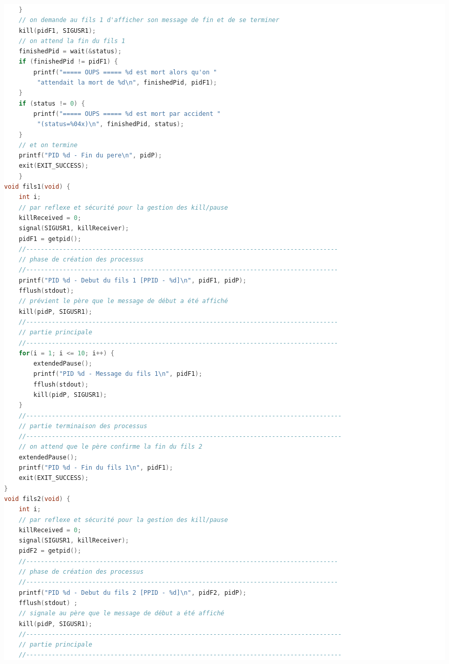```c
    }
    // on demande au fils 1 d'afficher son message de fin et de se terminer
    kill(pidF1, SIGUSR1);
    // on attend la fin du fils 1
    finishedPid = wait(&status);
    if (finishedPid != pidF1) {
        printf("===== OUPS ===== %d est mort alors qu'on "
         "attendait la mort de %d\n", finishedPid, pidF1);
    }
    if (status != 0) {
        printf("===== OUPS ===== %d est mort par accident "
         "(status=%04x)\n", finishedPid, status);
    }
    // et on termine
    printf("PID %d - Fin du pere\n", pidP);
    exit(EXIT_SUCCESS);
    }
void fils1(void) {
    int i;
    // par reflexe et sécurité pour la gestion des kill/pause
    killReceived = 0;
    signal(SIGUSR1, killReceiver);
    pidF1 = getpid();
    //-------------------------------------------------------------------------------------
    // phase de création des processus
    //-------------------------------------------------------------------------------------
    printf("PID %d - Debut du fils 1 [PPID - %d]\n", pidF1, pidP);
    fflush(stdout);
    // prévient le père que le message de début a été affiché
    kill(pidP, SIGUSR1);
    //-------------------------------------------------------------------------------------
    // partie principale
    //-------------------------------------------------------------------------------------
    for(i = 1; i <= 10; i++) {
        extendedPause();
        printf("PID %d - Message du fils 1\n", pidF1);
        fflush(stdout);
        kill(pidP, SIGUSR1);
    }
    //--------------------------------------------------------------------------------------
    // partie terminaison des processus
    //--------------------------------------------------------------------------------------
    // on attend que le père confirme la fin du fils 2
    extendedPause();
    printf("PID %d - Fin du fils 1\n", pidF1);
    exit(EXIT_SUCCESS);
}
void fils2(void) {
    int i;
    // par reflexe et sécurité pour la gestion des kill/pause
    killReceived = 0;
    signal(SIGUSR1, killReceiver);
    pidF2 = getpid();
    //-------------------------------------------------------------------------------------
    // phase de création des processus
    //-------------------------------------------------------------------------------------
    printf("PID %d - Debut du fils 2 [PPID - %d]\n", pidF2, pidP);
    fflush(stdout) ;
    // signale au père que le message de début a été affiché
    kill(pidP, SIGUSR1);
    //--------------------------------------------------------------------------------------
    // partie principale
    //--------------------------------------------------------------------------------------
```